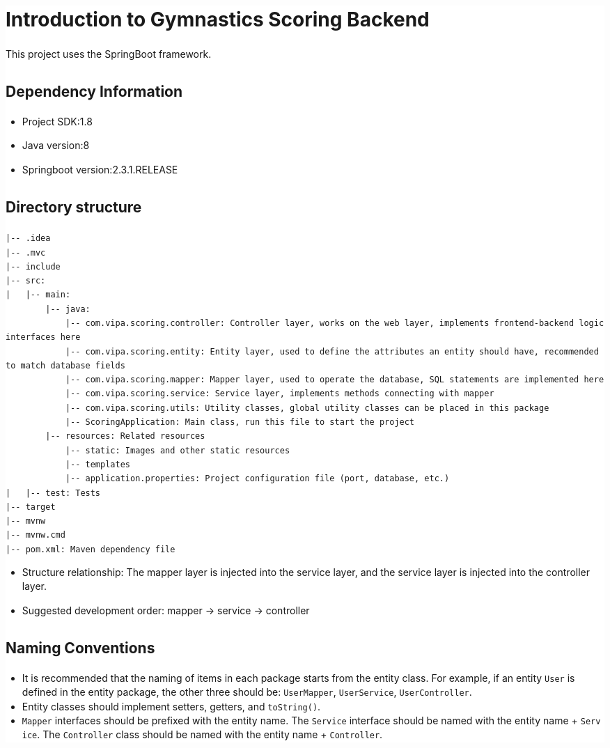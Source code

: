 # Introduction to Gymnastics Scoring Backend

This project uses the SpringBoot framework.

## Dependency Information

* Project SDK:1.8

* Java version:8

* Springboot version:2.3.1.RELEASE

## Directory structure
```
|-- .idea
|-- .mvc
|-- include
|-- src:
|   |-- main:
        |-- java:
            |-- com.vipa.scoring.controller: Controller layer, works on the web layer, implements frontend-backend logic interfaces here
            |-- com.vipa.scoring.entity: Entity layer, used to define the attributes an entity should have, recommended to match database fields
            |-- com.vipa.scoring.mapper: Mapper layer, used to operate the database, SQL statements are implemented here
            |-- com.vipa.scoring.service: Service layer, implements methods connecting with mapper
            |-- com.vipa.scoring.utils: Utility classes, global utility classes can be placed in this package
            |-- ScoringApplication: Main class, run this file to start the project
        |-- resources: Related resources
            |-- static: Images and other static resources
            |-- templates
            |-- application.properties: Project configuration file (port, database, etc.)
|   |-- test: Tests
|-- target
|-- mvnw
|-- mvnw.cmd
|-- pom.xml: Maven dependency file
```

* Structure relationship: The mapper layer is injected into the service layer, and the service layer is injected into the controller layer.

* Suggested development order: mapper -> service -> controller


## Naming Conventions

* It is recommended that the naming of items in each package starts from the entity class. For example, if an entity `User` is defined in the entity package, the other three should be: `UserMapper`, `UserService`, `UserController`.
* Entity classes should implement setters, getters, and `toString()`.
* `Mapper` interfaces should be prefixed with the entity name. The `Service` interface should be named with the entity name + `Service`. The `Controller` class should be named with the entity name + `Controller`.
